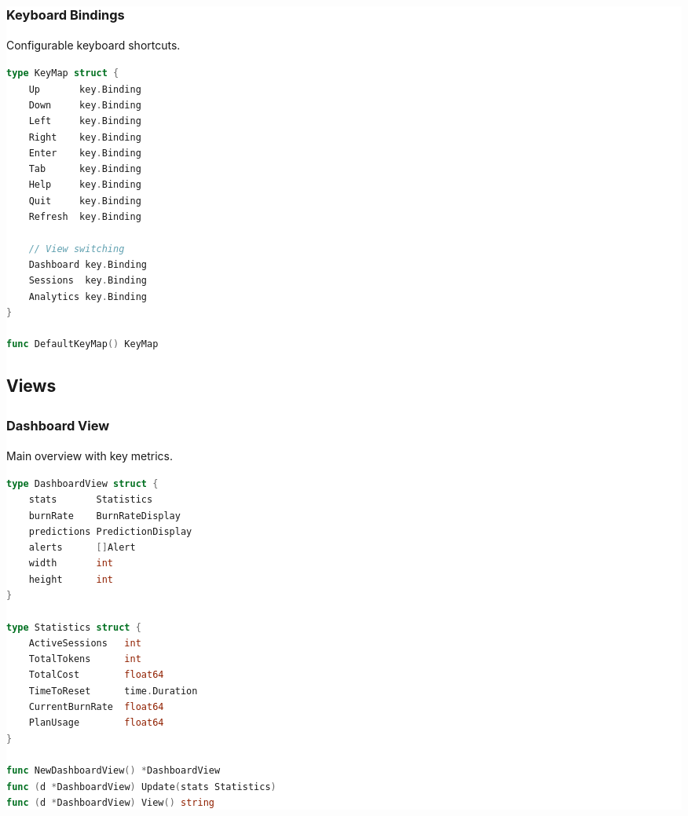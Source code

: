 ### Keyboard Bindings
Configurable keyboard shortcuts.

```go
type KeyMap struct {
    Up       key.Binding
    Down     key.Binding
    Left     key.Binding
    Right    key.Binding
    Enter    key.Binding
    Tab      key.Binding
    Help     key.Binding
    Quit     key.Binding
    Refresh  key.Binding
    
    // View switching
    Dashboard key.Binding
    Sessions  key.Binding
    Analytics key.Binding
}

func DefaultKeyMap() KeyMap
```

## Views

### Dashboard View
Main overview with key metrics.

```go
type DashboardView struct {
    stats       Statistics
    burnRate    BurnRateDisplay
    predictions PredictionDisplay
    alerts      []Alert
    width       int
    height      int
}

type Statistics struct {
    ActiveSessions   int
    TotalTokens      int
    TotalCost        float64
    TimeToReset      time.Duration
    CurrentBurnRate  float64
    PlanUsage        float64
}

func NewDashboardView() *DashboardView
func (d *DashboardView) Update(stats Statistics) 
func (d *DashboardView) View() string
```
